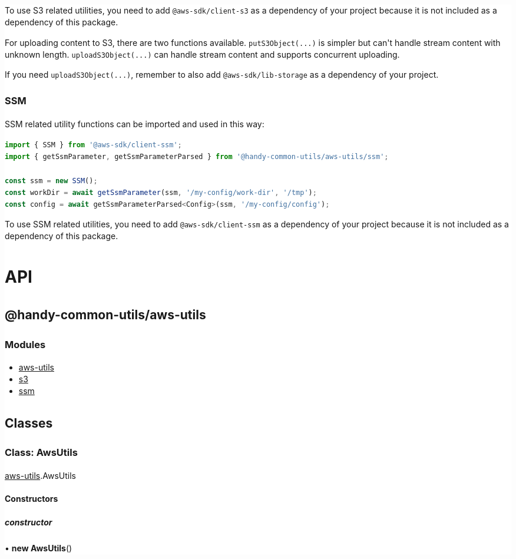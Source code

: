 To use S3 related utilities, you need to add `@aws-sdk/client-s3` as a dependency of your project
because it is not included as a dependency of this package.

For uploading content to S3, there are two functions available.
`putS3Object(...)` is simpler but can't handle stream content with unknown length.
`uploadS3Object(...)` can handle stream content and supports concurrent uploading.

If you need `uploadS3Object(...)`, remember to also add `@aws-sdk/lib-storage` as a dependency of your project.

### SSM

SSM related utility functions can be imported and used in this way:

```javascript
import { SSM } from '@aws-sdk/client-ssm';
import { getSsmParameter, getSsmParameterParsed } from '@handy-common-utils/aws-utils/ssm';

const ssm = new SSM();
const workDir = await getSsmParameter(ssm, '/my-config/work-dir', '/tmp');
const config = await getSsmParameterParsed<Config>(ssm, '/my-config/config');
```

To use SSM related utilities, you need to add `@aws-sdk/client-ssm` as a dependency of your project
because it is not included as a dependency of this package.

# API


<a name="readmemd"></a>

## @handy-common-utils/aws-utils

### Modules

- [aws-utils](#modulesaws_utilsmd)
- [s3](#moduless3md)
- [ssm](#modulesssmmd)

## Classes


<a name="classesaws_utilsawsutilsmd"></a>

### Class: AwsUtils

[aws-utils](#modulesaws_utilsmd).AwsUtils

#### Constructors

##### constructor

• **new AwsUtils**()
